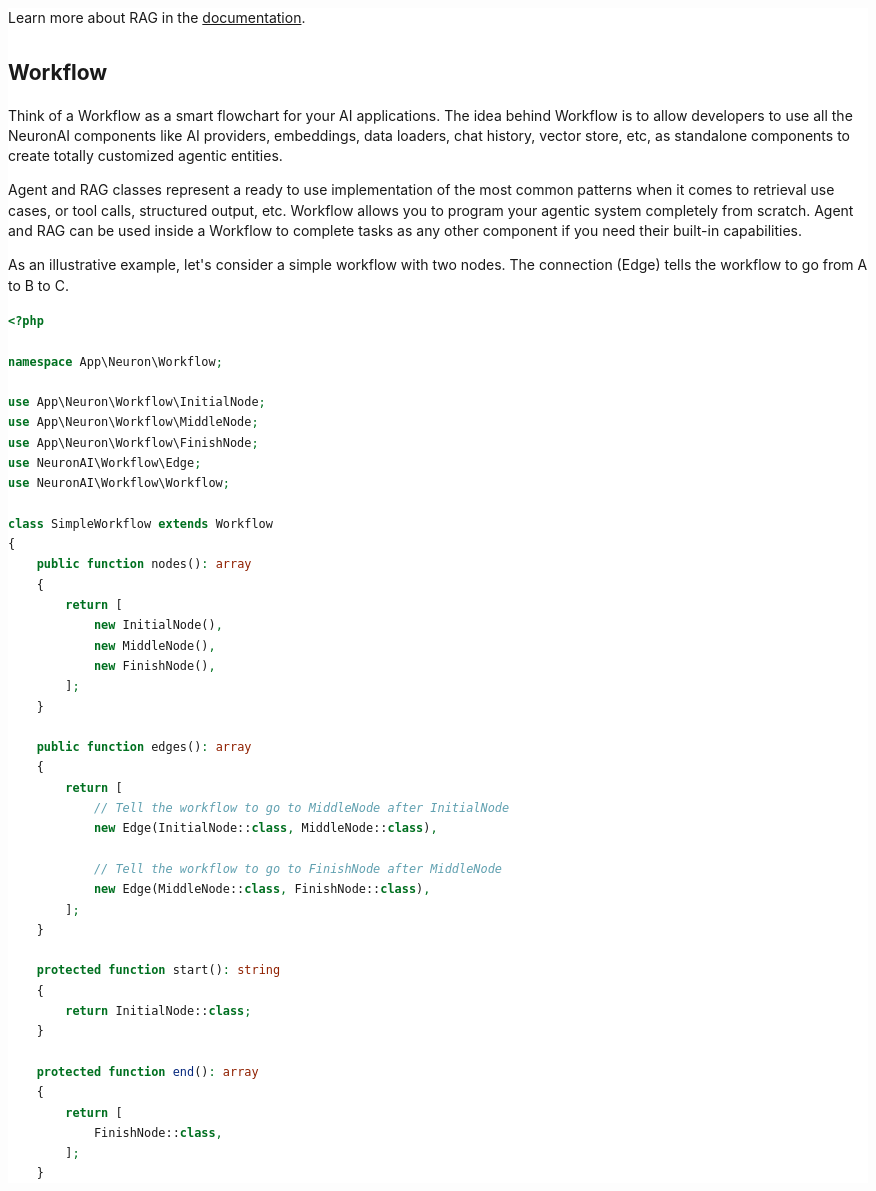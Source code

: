 Learn more about RAG in the [documentation](https://docs.neuron-ai.dev/rag).

<a name="workflow">

## Workflow
Think of a Workflow as a smart flowchart for your AI applications. The idea behind Workflow is to allow developers
to use all the NeuronAI components like AI providers, embeddings, data loaders, chat history, vector store, etc,
as standalone components to create totally customized agentic entities.

Agent and RAG classes represent a ready to use implementation of the most common patterns when it comes
to retrieval use cases, or tool calls, structured output, etc. Workflow allows you to program your
agentic system completely from scratch. Agent and RAG can be used inside a Workflow to complete tasks
as any other component if you need their built-in capabilities.

As an illustrative example, let's consider a simple workflow with two nodes.
The connection (Edge) tells the workflow to go from A to B to C.

```php
<?php

namespace App\Neuron\Workflow;

use App\Neuron\Workflow\InitialNode;
use App\Neuron\Workflow\MiddleNode;
use App\Neuron\Workflow\FinishNode;
use NeuronAI\Workflow\Edge;
use NeuronAI\Workflow\Workflow;

class SimpleWorkflow extends Workflow
{
    public function nodes(): array
    {
        return [
            new InitialNode(),
            new MiddleNode(),
            new FinishNode(),
        ];
    }

    public function edges(): array
    {
        return [
            // Tell the workflow to go to MiddleNode after InitialNode
            new Edge(InitialNode::class, MiddleNode::class),

            // Tell the workflow to go to FinishNode after MiddleNode
            new Edge(MiddleNode::class, FinishNode::class),
        ];
    }

    protected function start(): string
    {
        return InitialNode::class;
    }

    protected function end(): array
    {
        return [
            FinishNode::class,
        ];
    }
```
